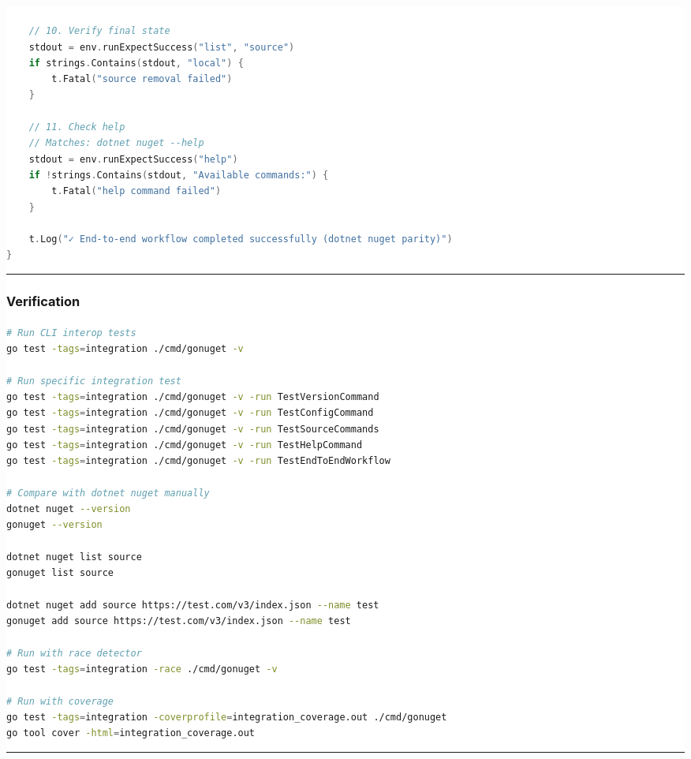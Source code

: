 ```go

	// 10. Verify final state
	stdout = env.runExpectSuccess("list", "source")
	if strings.Contains(stdout, "local") {
		t.Fatal("source removal failed")
	}

	// 11. Check help
	// Matches: dotnet nuget --help
	stdout = env.runExpectSuccess("help")
	if !strings.Contains(stdout, "Available commands:") {
		t.Fatal("help command failed")
	}

	t.Log("✓ End-to-end workflow completed successfully (dotnet nuget parity)")
}
```

---

### Verification

```bash
# Run CLI interop tests
go test -tags=integration ./cmd/gonuget -v

# Run specific integration test
go test -tags=integration ./cmd/gonuget -v -run TestVersionCommand
go test -tags=integration ./cmd/gonuget -v -run TestConfigCommand
go test -tags=integration ./cmd/gonuget -v -run TestSourceCommands
go test -tags=integration ./cmd/gonuget -v -run TestHelpCommand
go test -tags=integration ./cmd/gonuget -v -run TestEndToEndWorkflow

# Compare with dotnet nuget manually
dotnet nuget --version
gonuget --version

dotnet nuget list source
gonuget list source

dotnet nuget add source https://test.com/v3/index.json --name test
gonuget add source https://test.com/v3/index.json --name test

# Run with race detector
go test -tags=integration -race ./cmd/gonuget -v

# Run with coverage
go test -tags=integration -coverprofile=integration_coverage.out ./cmd/gonuget
go tool cover -html=integration_coverage.out
```

---
